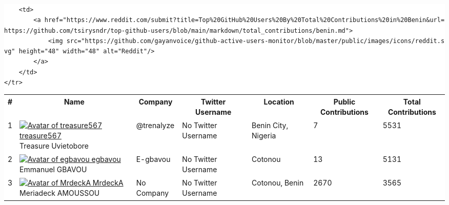 		<td>
			<a href="https://www.reddit.com/submit?title=Top%20GitHub%20Users%20By%20Total%20Contributions%20in%20Benin&url=https://github.com/tsirysndr/top-github-users/blob/main/markdown/total_contributions/benin.md">
				<img src="https://github.com/gayanvoice/github-active-users-monitor/blob/master/public/images/icons/reddit.svg" height="48" width="48" alt="Reddit"/>
			</a>
		</td>
	</tr>
</table>

<table>
	<tr>
		<th>#</th>
		<th>Name</th>
		<th>Company</th>
		<th>Twitter Username</th>
		<th>Location</th>
		<th>Public Contributions</th>
		<th>Total Contributions</th>
	</tr>
	<tr>
		<td>1</td>
		<td>
			<a href="https://github.com/treasure567">
				<img src="https://avatars.githubusercontent.com/u/52765128?s=72&v=4" width="24" alt="Avatar of treasure567"> treasure567
			</a><br/>
			Treasure Uvietobore
		</td>
		<td>@trenalyze  </td>
		<td>No Twitter Username</td>
		<td>Benin City, Nigeria</td>
		<td>7</td>
		<td>5531</td>
	</tr>
	<tr>
		<td>2</td>
		<td>
			<a href="https://github.com/egbavou">
				<img src="https://avatars.githubusercontent.com/u/26389766?s=72&u=76f8ff448b559fea635ec54428c8d4d77ad28e18&v=4" width="24" alt="Avatar of egbavou"> egbavou
			</a><br/>
			Emmanuel GBAVOU
		</td>
		<td>E-gbavou </td>
		<td>No Twitter Username</td>
		<td>Cotonou</td>
		<td>13</td>
		<td>5131</td>
	</tr>
	<tr>
		<td>3</td>
		<td>
			<a href="https://github.com/MrdeckA">
				<img src="https://avatars.githubusercontent.com/u/110610811?s=72&u=1df315aceb55359e3620415b13470faedfb30ec1&v=4" width="24" alt="Avatar of MrdeckA"> MrdeckA
			</a><br/>
			Meriadeck AMOUSSOU
		</td>
		<td>No Company</td>
		<td>No Twitter Username</td>
		<td>Cotonou, Benin</td>
		<td>2670</td>
		<td>3565</td>
	</tr>